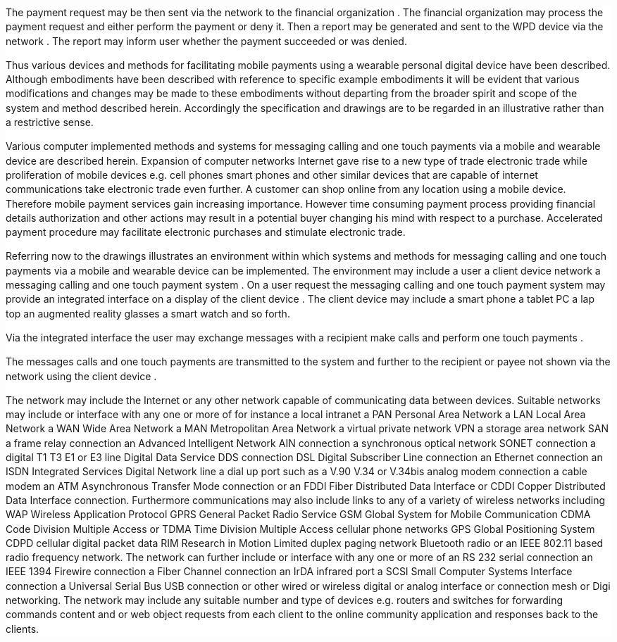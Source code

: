 The payment request may be then sent via the network to the financial organization . The financial organization may process the payment request and either perform the payment or deny it. Then a report may be generated and sent to the WPD device via the network . The report may inform user whether the payment succeeded or was denied.

Thus various devices and methods for facilitating mobile payments using a wearable personal digital device have been described. Although embodiments have been described with reference to specific example embodiments it will be evident that various modifications and changes may be made to these embodiments without departing from the broader spirit and scope of the system and method described herein. Accordingly the specification and drawings are to be regarded in an illustrative rather than a restrictive sense.

Various computer implemented methods and systems for messaging calling and one touch payments via a mobile and wearable device are described herein. Expansion of computer networks Internet gave rise to a new type of trade electronic trade while proliferation of mobile devices e.g. cell phones smart phones and other similar devices that are capable of internet communications take electronic trade even further. A customer can shop online from any location using a mobile device. Therefore mobile payment services gain increasing importance. However time consuming payment process providing financial details authorization and other actions may result in a potential buyer changing his mind with respect to a purchase. Accelerated payment procedure may facilitate electronic purchases and stimulate electronic trade.

Referring now to the drawings illustrates an environment within which systems and methods for messaging calling and one touch payments via a mobile and wearable device can be implemented. The environment may include a user a client device network a messaging calling and one touch payment system . On a user request the messaging calling and one touch payment system may provide an integrated interface on a display of the client device . The client device may include a smart phone a tablet PC a lap top an augmented reality glasses a smart watch and so forth.

Via the integrated interface the user may exchange messages with a recipient make calls and perform one touch payments .

The messages calls and one touch payments are transmitted to the system and further to the recipient or payee not shown via the network using the client device .

The network may include the Internet or any other network capable of communicating data between devices. Suitable networks may include or interface with any one or more of for instance a local intranet a PAN Personal Area Network a LAN Local Area Network a WAN Wide Area Network a MAN Metropolitan Area Network a virtual private network VPN a storage area network SAN a frame relay connection an Advanced Intelligent Network AIN connection a synchronous optical network SONET connection a digital T1 T3 E1 or E3 line Digital Data Service DDS connection DSL Digital Subscriber Line connection an Ethernet connection an ISDN Integrated Services Digital Network line a dial up port such as a V.90 V.34 or V.34bis analog modem connection a cable modem an ATM Asynchronous Transfer Mode connection or an FDDI Fiber Distributed Data Interface or CDDI Copper Distributed Data Interface connection. Furthermore communications may also include links to any of a variety of wireless networks including WAP Wireless Application Protocol GPRS General Packet Radio Service GSM Global System for Mobile Communication CDMA Code Division Multiple Access or TDMA Time Division Multiple Access cellular phone networks GPS Global Positioning System CDPD cellular digital packet data RIM Research in Motion Limited duplex paging network Bluetooth radio or an IEEE 802.11 based radio frequency network. The network can further include or interface with any one or more of an RS 232 serial connection an IEEE 1394 Firewire connection a Fiber Channel connection an IrDA infrared port a SCSI Small Computer Systems Interface connection a Universal Serial Bus USB connection or other wired or wireless digital or analog interface or connection mesh or Digi networking. The network may include any suitable number and type of devices e.g. routers and switches for forwarding commands content and or web object requests from each client to the online community application and responses back to the clients.
